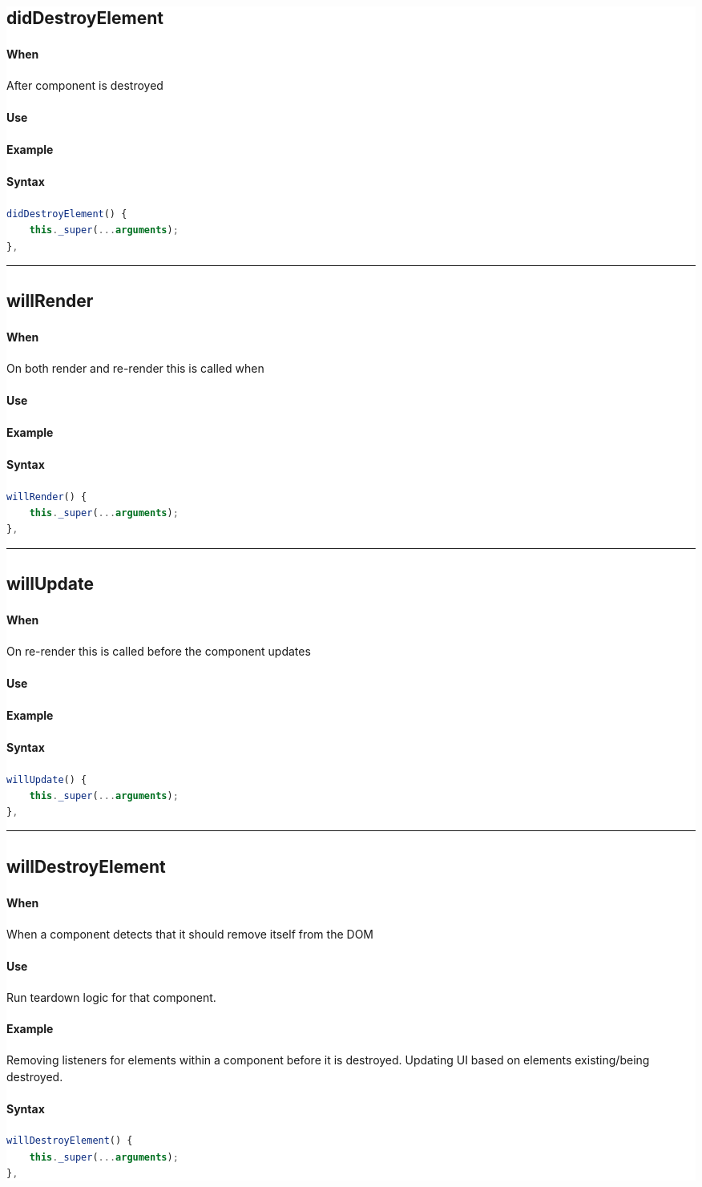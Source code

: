 ## didDestroyElement
#### When
After component is destroyed
#### Use

#### Example

#### Syntax
```javascript
didDestroyElement() {
    this._super(...arguments);
},
```
******

## willRender
#### When
On both render and re-render this is called when
#### Use

#### Example

#### Syntax
```javascript
willRender() {
    this._super(...arguments);
},
```
******

## willUpdate
#### When
On re-render this is called before the component updates
#### Use

#### Example

#### Syntax
```javascript
willUpdate() {
    this._super(...arguments);
},
```
******

## willDestroyElement
#### When
When a component detects that it should remove itself from the DOM
#### Use
Run teardown logic for that component.
#### Example
Removing listeners for elements within a component before it is destroyed. Updating UI based on elements existing/being destroyed.
#### Syntax
```javascript
willDestroyElement() {
    this._super(...arguments);
},
```